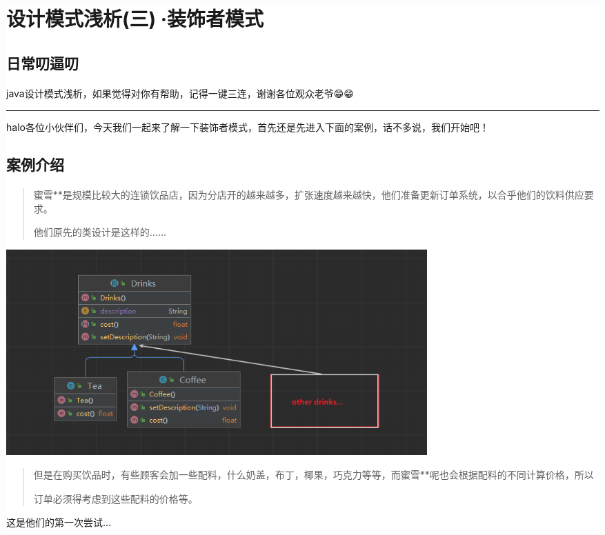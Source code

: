 # 设计模式浅析(三) ·装饰者模式

## 日常叨逼叨

java设计模式浅析，如果觉得对你有帮助，记得一键三连，谢谢各位观众老爷😁😁



---

halo各位小伙伴们，今天我们一起来了解一下装饰者模式，首先还是先进入下面的案例，话不多说，我们开始吧！

## 案例介绍

> 蜜雪**是规模比较大的连锁饮品店，因为分店开的越来越多，扩张速度越来越快，他们准备更新订单系统，以合乎他们的饮料供应要求。
>
> 他们原先的类设计是这样的……

<img src="./1.png" alt="image-20240204142800013" style="zoom:80%;" />

> 但是在购买饮品时，有些顾客会加一些配料，什么奶盖，布丁，椰果，巧克力等等，而蜜雪**呢也会根据配料的不同计算价格，所以
>
> 订单必须得考虑到这些配料的价格等。

这是他们的第一次尝试...
